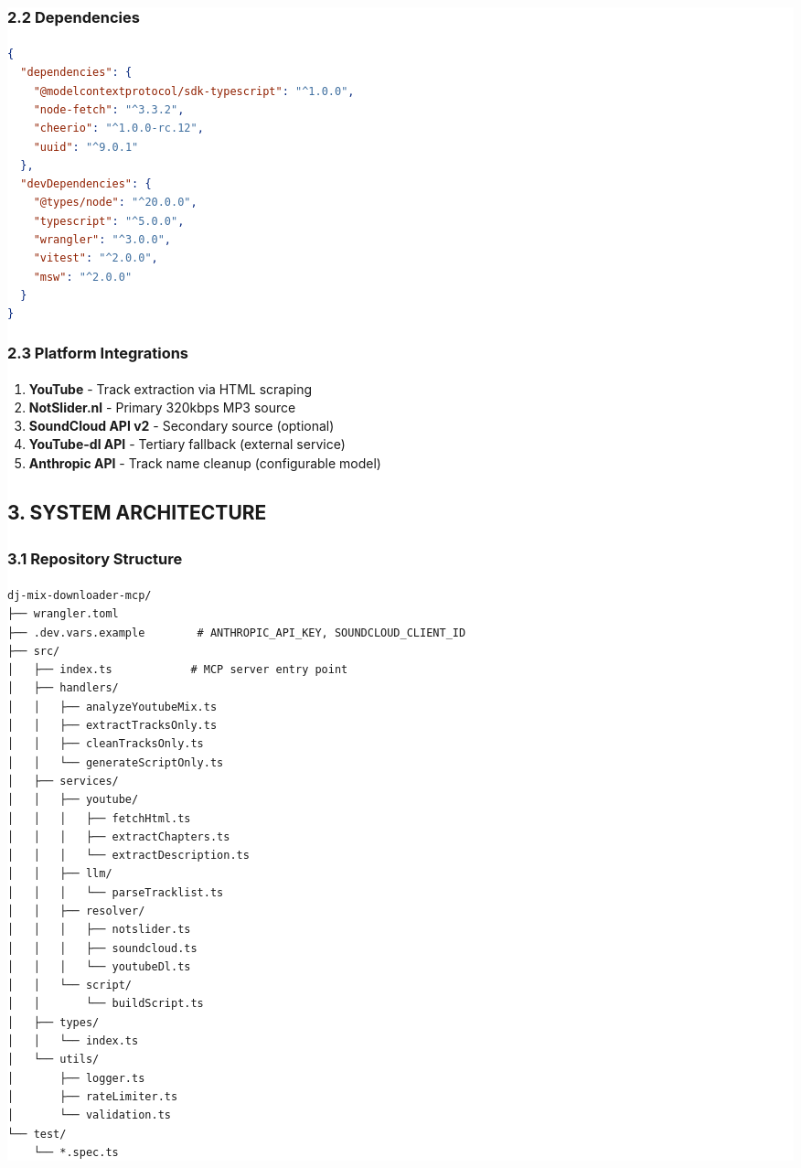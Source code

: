 ### 2.2 Dependencies
```json
{
  "dependencies": {
    "@modelcontextprotocol/sdk-typescript": "^1.0.0",
    "node-fetch": "^3.3.2",
    "cheerio": "^1.0.0-rc.12",
    "uuid": "^9.0.1"
  },
  "devDependencies": {
    "@types/node": "^20.0.0",
    "typescript": "^5.0.0",
    "wrangler": "^3.0.0",
    "vitest": "^2.0.0",
    "msw": "^2.0.0"
  }
}
```

### 2.3 Platform Integrations
1. **YouTube** - Track extraction via HTML scraping
2. **NotSlider.nl** - Primary 320kbps MP3 source
3. **SoundCloud API v2** - Secondary source (optional)
4. **YouTube-dl API** - Tertiary fallback (external service)
5. **Anthropic API** - Track name cleanup (configurable model)

## 3. SYSTEM ARCHITECTURE

### 3.1 Repository Structure
```
dj-mix-downloader-mcp/
├── wrangler.toml
├── .dev.vars.example        # ANTHROPIC_API_KEY, SOUNDCLOUD_CLIENT_ID
├── src/
│   ├── index.ts            # MCP server entry point
│   ├── handlers/
│   │   ├── analyzeYoutubeMix.ts
│   │   ├── extractTracksOnly.ts
│   │   ├── cleanTracksOnly.ts
│   │   └── generateScriptOnly.ts
│   ├── services/
│   │   ├── youtube/
│   │   │   ├── fetchHtml.ts
│   │   │   ├── extractChapters.ts
│   │   │   └── extractDescription.ts
│   │   ├── llm/
│   │   │   └── parseTracklist.ts
│   │   ├── resolver/
│   │   │   ├── notslider.ts
│   │   │   ├── soundcloud.ts
│   │   │   └── youtubeDl.ts
│   │   └── script/
│   │       └── buildScript.ts
│   ├── types/
│   │   └── index.ts
│   └── utils/
│       ├── logger.ts
│       ├── rateLimiter.ts
│       └── validation.ts
└── test/
    └── *.spec.ts
```
